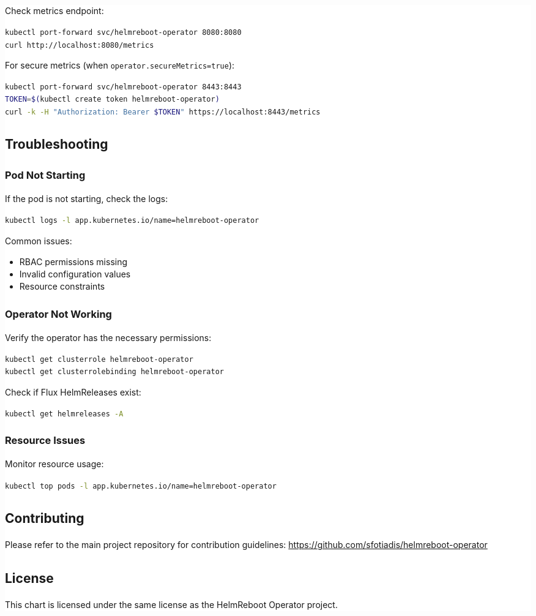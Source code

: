 Check metrics endpoint:

```bash
kubectl port-forward svc/helmreboot-operator 8080:8080
curl http://localhost:8080/metrics
```

For secure metrics (when `operator.secureMetrics=true`):

```bash
kubectl port-forward svc/helmreboot-operator 8443:8443
TOKEN=$(kubectl create token helmreboot-operator)
curl -k -H "Authorization: Bearer $TOKEN" https://localhost:8443/metrics
```

## Troubleshooting

### Pod Not Starting

If the pod is not starting, check the logs:

```bash
kubectl logs -l app.kubernetes.io/name=helmreboot-operator
```

Common issues:
- RBAC permissions missing
- Invalid configuration values
- Resource constraints

### Operator Not Working

Verify the operator has the necessary permissions:

```bash
kubectl get clusterrole helmreboot-operator
kubectl get clusterrolebinding helmreboot-operator
```

Check if Flux HelmReleases exist:

```bash
kubectl get helmreleases -A
```

### Resource Issues

Monitor resource usage:

```bash
kubectl top pods -l app.kubernetes.io/name=helmreboot-operator
```

## Contributing

Please refer to the main project repository for contribution guidelines:
https://github.com/sfotiadis/helmreboot-operator

## License

This chart is licensed under the same license as the HelmReboot Operator project.
